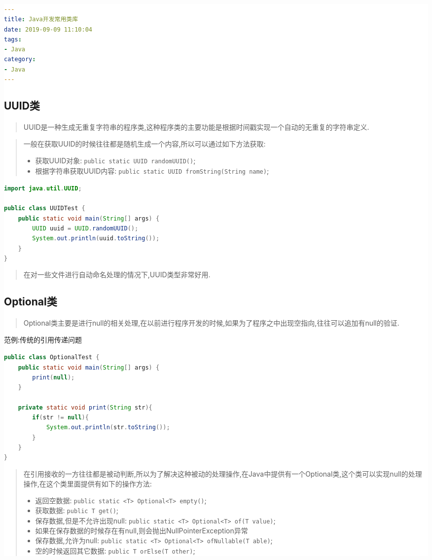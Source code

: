 ```yaml
---
title: Java开发常用类库
date: 2019-09-09 11:10:04
tags:
- Java
category:
- Java
---
```



## UUID类

> UUID是一种生成无重复字符串的程序类,这种程序类的主要功能是根据时间戳实现一个自动的无重复的字符串定义.

> 一般在获取UUID的时候往往都是随机生成一个内容,所以可以通过如下方法获取:
> - 获取UUID对象: `public static UUID randomUUID()`;
> - 根据字符串获取UUID内容: `public static UUID fromString(String name)`;

```java
import java.util.UUID;

public class UUIDTest {
    public static void main(String[] args) {
        UUID uuid = UUID.randomUUID();
        System.out.println(uuid.toString());
    }
}
```

> 在对一些文件进行自动命名处理的情况下,UUID类型非常好用.

## Optional类

> Optional类主要是进行null的相关处理,在以前进行程序开发的时候,如果为了程序之中出现空指向,往往可以追加有null的验证.

范例:传统的引用传递问题

```java
public class OptionalTest {
    public static void main(String[] args) {
        print(null);
    }

    private static void print(String str){
        if(str != null){
            System.out.println(str.toString());
        }
    }
}
```

> 在引用接收的一方往往都是被动判断,所以为了解决这种被动的处理操作,在Java中提供有一个Optional类,这个类可以实现null的处理操作,在这个类里面提供有如下的操作方法:
> - 返回空数据: `public static <T> Optional<T> empty()`;
> - 获取数据: `public T get()`;
> - 保存数据,但是不允许出现null: `public static <T> Optional<T> of(T value)`;
>  - 如果在保存数据的时候存在有null,则会抛出NullPointerException异常
> - 保存数据,允许为null: `public static <T> Optional<T> ofNullable(T able)`;
> - 空的时候返回其它数据: `public T orElse(T other)`;
